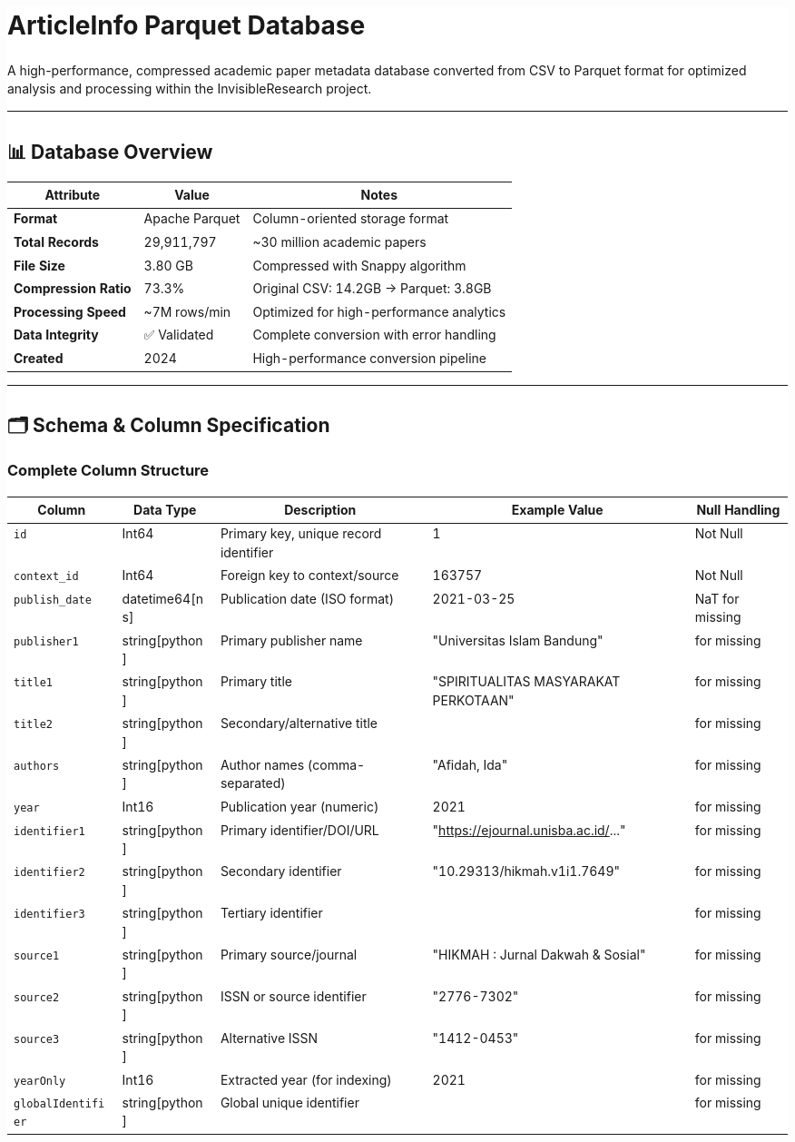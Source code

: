 # ArticleInfo Parquet Database

A high-performance, compressed academic paper metadata database converted from CSV to Parquet format for optimized analysis and processing within the InvisibleResearch project.

---

## 📊 Database Overview

| Attribute | Value | Notes |
|-----------|--------|--------|
| **Format** | Apache Parquet | Column-oriented storage format |
| **Total Records** | 29,911,797 | ~30 million academic papers |
| **File Size** | 3.80 GB | Compressed with Snappy algorithm |
| **Compression Ratio** | 73.3% | Original CSV: 14.2GB → Parquet: 3.8GB |
| **Processing Speed** | ~7M rows/min | Optimized for high-performance analytics |
| **Data Integrity** | ✅ Validated | Complete conversion with error handling |
| **Created** | 2024 | High-performance conversion pipeline |

---

## 🗂️ Schema & Column Specification

### Complete Column Structure

| Column | Data Type | Description | Example Value | Null Handling |
|--------|-----------|-------------|---------------|---------------|
| `id` | Int64 | Primary key, unique record identifier | 1 | Not Null |
| `context_id` | Int64 | Foreign key to context/source | 163757 | Not Null |
| `publish_date` | datetime64[ns] | Publication date (ISO format) | 2021-03-25 | NaT for missing |
| `publisher1` | string[python] | Primary publisher name | "Universitas Islam Bandung" | <NA> for missing |
| `title1` | string[python] | Primary title | "SPIRITUALITAS MASYARAKAT PERKOTAAN" | <NA> for missing |
| `title2` | string[python] | Secondary/alternative title | <NA> | <NA> for missing |
| `authors` | string[python] | Author names (comma-separated) | "Afidah, Ida" | <NA> for missing |
| `year` | Int16 | Publication year (numeric) | 2021 | <NA> for missing |
| `identifier1` | string[python] | Primary identifier/DOI/URL | "https://ejournal.unisba.ac.id/..." | <NA> for missing |
| `identifier2` | string[python] | Secondary identifier | "10.29313/hikmah.v1i1.7649" | <NA> for missing |
| `identifier3` | string[python] | Tertiary identifier | <NA> | <NA> for missing |
| `source1` | string[python] | Primary source/journal | "HIKMAH : Jurnal Dakwah & Sosial" | <NA> for missing |
| `source2` | string[python] | ISSN or source identifier | "2776-7302" | <NA> for missing |
| `source3` | string[python] | Alternative ISSN | "1412-0453" | <NA> for missing |
| `yearOnly` | Int16 | Extracted year (for indexing) | 2021 | <NA> for missing |
| `globalIdentifier` | string[python] | Global unique identifier | <NA> | <NA> for missing |
